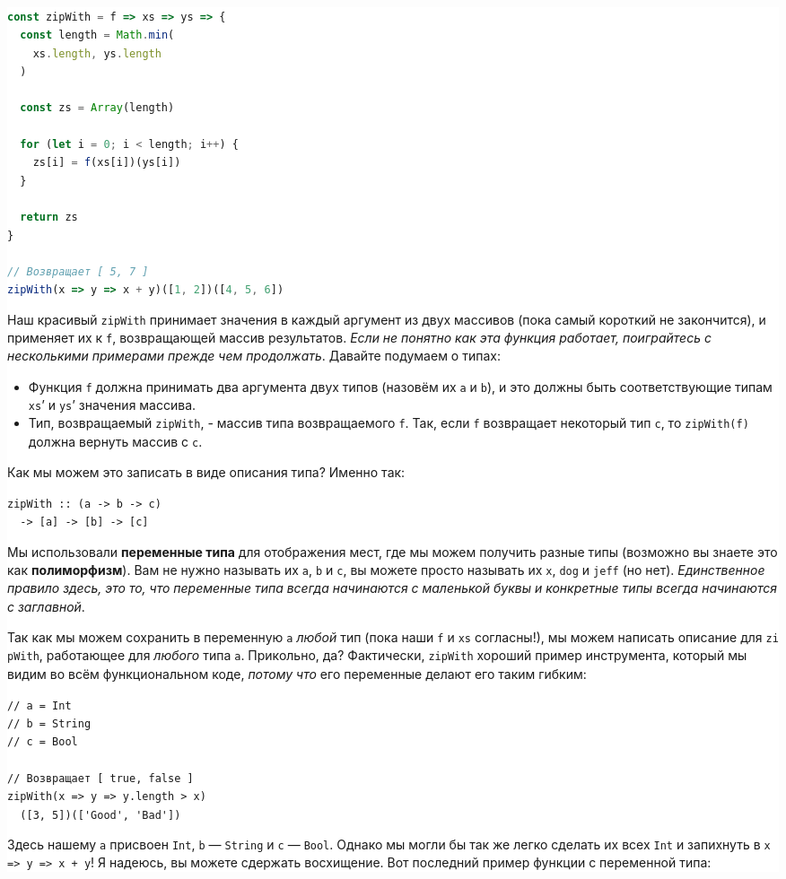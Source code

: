 ```js
const zipWith = f => xs => ys => {
  const length = Math.min(
    xs.length, ys.length
  )

  const zs = Array(length)

  for (let i = 0; i < length; i++) {
    zs[i] = f(xs[i])(ys[i])
  }

  return zs
}

// Возвращает [ 5, 7 ]
zipWith(x => y => x + y)([1, 2])([4, 5, 6])
```

Наш красивый `zipWith` принимает значения в каждый аргумент из двух массивов (пока самый короткий не закончится), и применяет их к `f`, возвращающей массив результатов. *Если не понятно как эта функция работает, поиграйтесь с несколькими примерами прежде чем продолжать*. Давайте подумаем о типах:

- Функция `f` должна принимать два аргумента двух типов (назовём их `a` и `b`), и это должны быть соответствующие типам `xs`’ и `ys`’ значения массива.
- Тип, возвращаемый `zipWith`, - массив типа возвращаемого `f`. Так, если `f` возвращает некоторый тип `c`, то `zipWith(f)` должна вернуть массив с `c`.

Как мы можем это записать в виде описания типа? Именно так:

```
zipWith :: (a -> b -> c)
  -> [a] -> [b] -> [c]
```

Мы использовали **переменные типа** для отображения мест, где мы можем получить разные типы (возможно вы знаете это как **полиморфизм**). Вам не нужно называть их `a`, `b` и `c`, вы можете просто называть их `x`, `dog` и `jeff` (но нет). *Единственное правило здесь, это то, что переменные типа всегда начинаются с маленькой буквы и конкретные типы всегда начинаются с заглавной*.

Так как мы можем сохранить в переменную `a` *любой* тип (пока наши `f` и `xs` согласны!), мы можем написать описание для `zipWith`, работающее для *любого* типа `a`. Прикольно, да? Фактически, `zipWith` хороший пример инструмента, который мы видим во всём функциональном коде, *потому что* его переменные делают его таким гибким:

```
// a = Int
// b = String
// c = Bool

// Возвращает [ true, false ]
zipWith(x => y => y.length > x)
  ([3, 5])(['Good', 'Bad'])
```

Здесь нашему `a` присвоен `Int`, `b` — `String` и `c` — `Bool`. Однако мы могли бы так же легко сделать их всех `Int` и запихнуть в `x => y => x + y`! Я надеюсь, вы можете сдержать восхищение. Вот последний пример функции с переменной типа:
